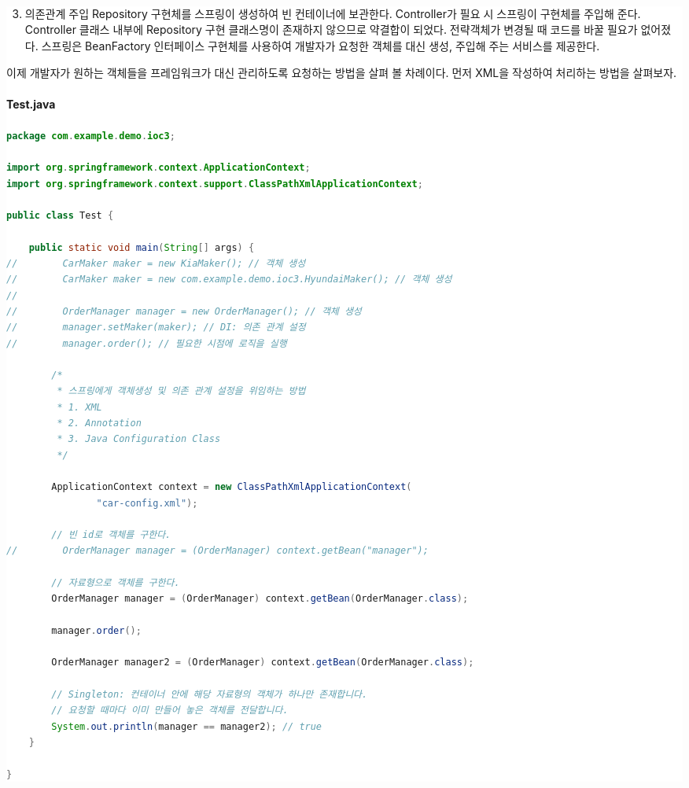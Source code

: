 3. 의존관계 주입
Repository 구현체를 스프링이 생성하여 빈 컨테이너에 보관한다. Controller가 필요 시 스프링이 구현체를 주입해 준다. Controller 클래스 내부에 Repository 구현 클래스명이 존재하지 않으므로 약결합이 되었다. 전략객체가 변경될 때 코드를 바꿀 필요가 없어졌다. 스프링은 BeanFactory 인터페이스 구현체를 사용하여 개발자가 요청한 객체를 대신 생성, 주입해 주는 서비스를 제공한다.

이제 개발자가 원하는 객체들을 프레임워크가 대신 관리하도록 요청하는 방법을 살펴 볼 차례이다. 먼저 XML을 작성하여 처리하는 방법을 살펴보자.

#### Test.java

```java
package com.example.demo.ioc3;

import org.springframework.context.ApplicationContext;
import org.springframework.context.support.ClassPathXmlApplicationContext;

public class Test {

    public static void main(String[] args) {
//        CarMaker maker = new KiaMaker(); // 객체 생성
//        CarMaker maker = new com.example.demo.ioc3.HyundaiMaker(); // 객체 생성
//        
//        OrderManager manager = new OrderManager(); // 객체 생성
//        manager.setMaker(maker); // DI: 의존 관계 설정
//        manager.order(); // 필요한 시점에 로직을 실행

        /*
         * 스프링에게 객체생성 및 의존 관계 설정을 위임하는 방법
         * 1. XML
         * 2. Annotation
         * 3. Java Configuration Class
         */

        ApplicationContext context = new ClassPathXmlApplicationContext(
                "car-config.xml");

        // 빈 id로 객체를 구한다.
//        OrderManager manager = (OrderManager) context.getBean("manager");

        // 자료형으로 객체를 구한다.
        OrderManager manager = (OrderManager) context.getBean(OrderManager.class);

        manager.order();

        OrderManager manager2 = (OrderManager) context.getBean(OrderManager.class);

        // Singleton: 컨테이너 안에 해당 자료형의 객체가 하나만 존재합니다.
        // 요청할 때마다 이미 만들어 놓은 객체를 전달합니다.
        System.out.println(manager == manager2); // true
    }

}
```
